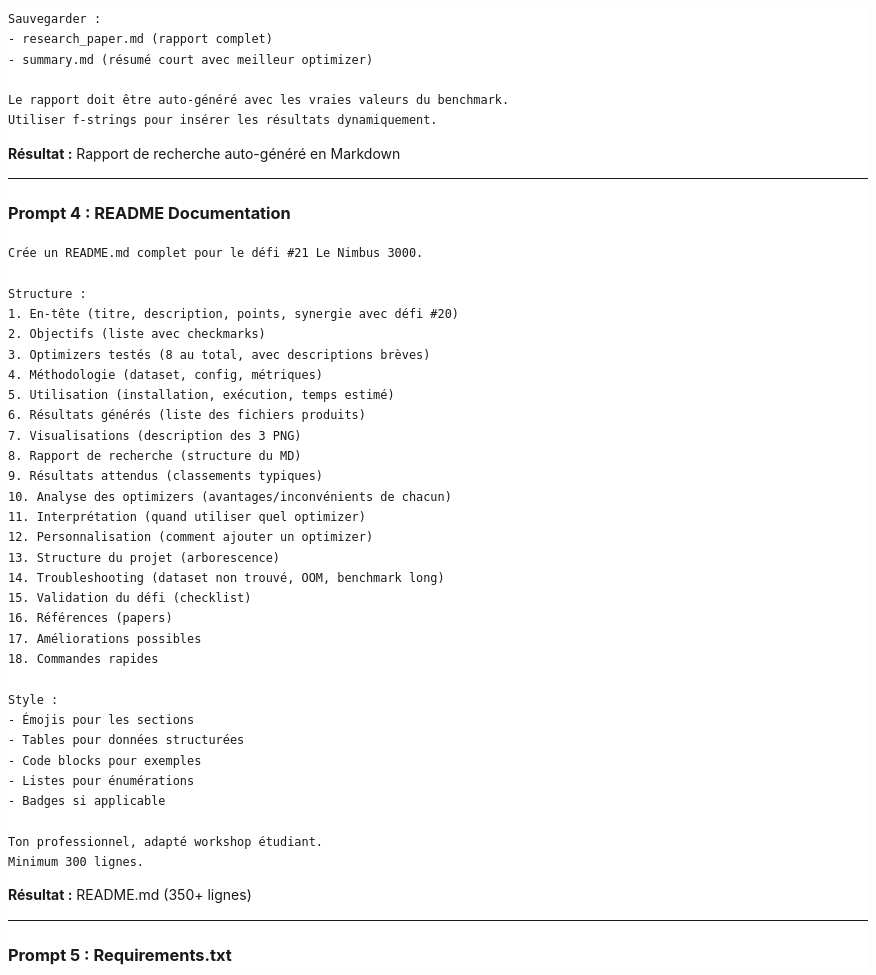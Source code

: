 ```
Sauvegarder :
- research_paper.md (rapport complet)
- summary.md (résumé court avec meilleur optimizer)

Le rapport doit être auto-généré avec les vraies valeurs du benchmark.
Utiliser f-strings pour insérer les résultats dynamiquement.
```

**Résultat :** Rapport de recherche auto-généré en Markdown

---

### Prompt 4 : README Documentation

```
Crée un README.md complet pour le défi #21 Le Nimbus 3000.

Structure :
1. En-tête (titre, description, points, synergie avec défi #20)
2. Objectifs (liste avec checkmarks)
3. Optimizers testés (8 au total, avec descriptions brèves)
4. Méthodologie (dataset, config, métriques)
5. Utilisation (installation, exécution, temps estimé)
6. Résultats générés (liste des fichiers produits)
7. Visualisations (description des 3 PNG)
8. Rapport de recherche (structure du MD)
9. Résultats attendus (classements typiques)
10. Analyse des optimizers (avantages/inconvénients de chacun)
11. Interprétation (quand utiliser quel optimizer)
12. Personnalisation (comment ajouter un optimizer)
13. Structure du projet (arborescence)
14. Troubleshooting (dataset non trouvé, OOM, benchmark long)
15. Validation du défi (checklist)
16. Références (papers)
17. Améliorations possibles
18. Commandes rapides

Style :
- Émojis pour les sections
- Tables pour données structurées
- Code blocks pour exemples
- Listes pour énumérations
- Badges si applicable

Ton professionnel, adapté workshop étudiant.
Minimum 300 lignes.
```

**Résultat :** README.md (350+ lignes)

---

### Prompt 5 : Requirements.txt
